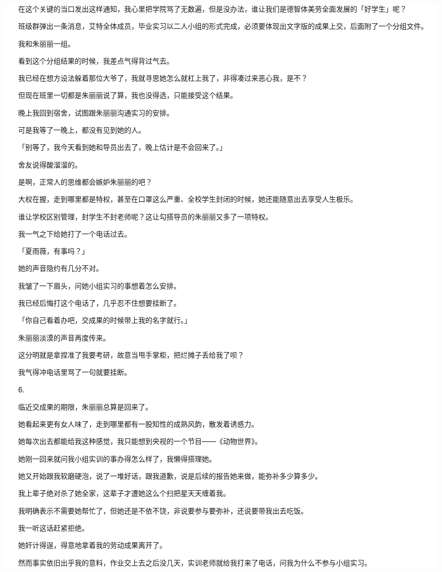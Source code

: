 &emsp;&emsp;在这个关键的当口发出这样通知，我心里把学院骂了无数遍，但是没办法，谁让我们是德智体美劳全面发展的「好学生」呢？  
  
&emsp;&emsp;班级群弹出一条消息，艾特全体成员，毕业实习以二人小组的形式完成，必须要体现出文字版的成果上交，后面附了一个分组文件。  
  
&emsp;&emsp;我和朱丽丽一组。  
  
&emsp;&emsp;看到这个分组结果的时候，我差点气得背过气去。  
  
&emsp;&emsp;我已经在想方设法躲着那位大爷了，我就寻思她怎么就杠上我了，非得凑过来恶心我，是不？  
  
&emsp;&emsp;但现在班里一切都是朱丽丽说了算，我也没得选，只能接受这个结果。  
  
&emsp;&emsp;晚上我回到宿舍，试图跟朱丽丽沟通实习的安排。  
  
&emsp;&emsp;可是我等了一晚上，都没有见到她的人。  
  
&emsp;&emsp;「别等了，我今天看到她和导员出去了，晚上估计是不会回来了。」  
  
&emsp;&emsp;舍友说得酸溜溜的。  
  
&emsp;&emsp;是啊，正常人的思维都会嫉妒朱丽丽的吧？  
  
&emsp;&emsp;大权在握，走到哪里都是特权，甚至在口罩这么严重、全校学生封闭的时候，她还能随意出去享受人生极乐。  
  
&emsp;&emsp;谁让学校区别管理，封学生不封老师呢？这让勾搭导员的朱丽丽又多了一项特权。  
  
&emsp;&emsp;我一气之下给她打了一个电话过去。  
  
&emsp;&emsp;「夏雨薇，有事吗？」  
  
&emsp;&emsp;她的声音隐约有几分不对。  
  
&emsp;&emsp;我皱了一下眉头，问她小组实习的事想着怎么安排。  
  
&emsp;&emsp;我已经后悔打这个电话了，几乎忍不住想要挂断了。  
  
&emsp;&emsp;「你自己看着办吧，交成果的时候带上我的名字就行。」  
  
&emsp;&emsp;朱丽丽淡漠的声音再度传来。  
  
&emsp;&emsp;这分明就是拿捏准了我要考研，故意当甩手掌柜，把烂摊子丢给我了呗？  
  
&emsp;&emsp;我气得冲电话里骂了一句就要挂断。  
  
&emsp;&emsp;6.  
  
&emsp;&emsp;临近交成果的期限，朱丽丽总算是回来了。  
  
&emsp;&emsp;她看起来更有女人味了，走到哪里都有一股知性的成熟风韵，散发着诱惑力。  
  
&emsp;&emsp;她每次出去都能给我这种感觉，我只能想到央视的一个节目——《动物世界》。  
  
&emsp;&emsp;她刚一回来就问我小组实训的事办得怎么样了，我懒得搭理她。  
  
&emsp;&emsp;她又开始跟我软磨硬泡，说了一堆好话，跟我道歉，说是后续的报告她来做，能弥补多少算多少。  
  
&emsp;&emsp;我上辈子绝对杀了她全家，这辈子才遭她这么个扫把星天天缠着我。  
  
&emsp;&emsp;我明确表示不需要她帮忙了，但她还是不依不饶，非说要参与要弥补，还说要带我出去吃饭。  
  
&emsp;&emsp;我一听这话赶紧拒绝。  
  
&emsp;&emsp;她奸计得逞，得意地拿着我的劳动成果离开了。  
  
&emsp;&emsp;然而事实依旧出乎我的意料，作业交上去之后没几天，实训老师就给我打来了电话，问我为什么不参与小组实习。  
  
